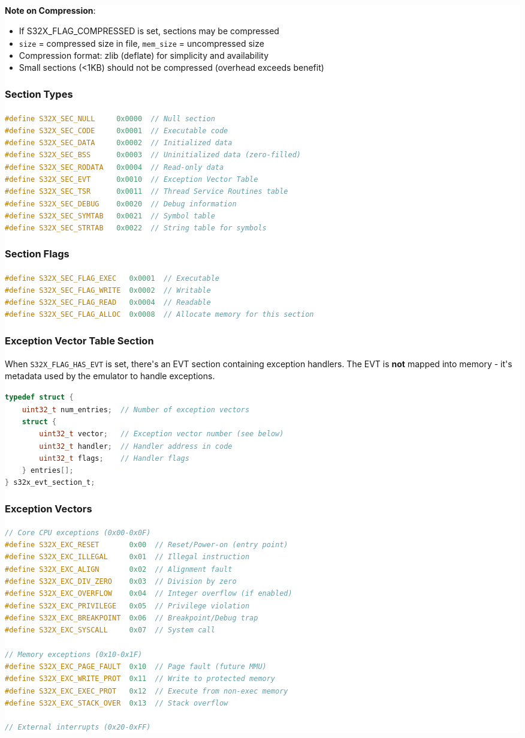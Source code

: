 **Note on Compression**:
- If S32X_FLAG_COMPRESSED is set, sections may be compressed
- `size` = compressed size in file, `mem_size` = uncompressed size
- Compression format: zlib (deflate) for simplicity and availability
- Small sections (<1KB) should not be compressed (overhead exceeds benefit)

### Section Types

```c
#define S32X_SEC_NULL     0x0000  // Null section
#define S32X_SEC_CODE     0x0001  // Executable code
#define S32X_SEC_DATA     0x0002  // Initialized data
#define S32X_SEC_BSS      0x0003  // Uninitialized data (zero-filled)
#define S32X_SEC_RODATA   0x0004  // Read-only data
#define S32X_SEC_EVT      0x0010  // Exception Vector Table
#define S32X_SEC_TSR      0x0011  // Thread Service Routines table
#define S32X_SEC_DEBUG    0x0020  // Debug information
#define S32X_SEC_SYMTAB   0x0021  // Symbol table
#define S32X_SEC_STRTAB   0x0022  // String table for symbols
```

### Section Flags

```c
#define S32X_SEC_FLAG_EXEC   0x0001  // Executable
#define S32X_SEC_FLAG_WRITE  0x0002  // Writable
#define S32X_SEC_FLAG_READ   0x0004  // Readable
#define S32X_SEC_FLAG_ALLOC  0x0008  // Allocate memory for this section
```

### Exception Vector Table Section

When `S32X_FLAG_HAS_EVT` is set, there's an EVT section containing exception handlers.
The EVT is **not** mapped into memory - it's metadata used by the emulator to handle exceptions.

```c
typedef struct {
    uint32_t num_entries;  // Number of exception vectors
    struct {
        uint32_t vector;   // Exception vector number (see below)
        uint32_t handler;  // Handler address in code
        uint32_t flags;    // Handler flags
    } entries[];
} s32x_evt_section_t;
```

### Exception Vectors

```c
// Core CPU exceptions (0x00-0x0F)
#define S32X_EXC_RESET       0x00  // Reset/Power-on (entry point)
#define S32X_EXC_ILLEGAL     0x01  // Illegal instruction
#define S32X_EXC_ALIGN       0x02  // Alignment fault
#define S32X_EXC_DIV_ZERO    0x03  // Division by zero
#define S32X_EXC_OVERFLOW    0x04  // Integer overflow (if enabled)
#define S32X_EXC_PRIVILEGE   0x05  // Privilege violation
#define S32X_EXC_BREAKPOINT  0x06  // Breakpoint/Debug trap
#define S32X_EXC_SYSCALL     0x07  // System call

// Memory exceptions (0x10-0x1F)
#define S32X_EXC_PAGE_FAULT  0x10  // Page fault (future MMU)
#define S32X_EXC_WRITE_PROT  0x11  // Write to protected memory
#define S32X_EXC_EXEC_PROT   0x12  // Execute from non-exec memory
#define S32X_EXC_STACK_OVER  0x13  // Stack overflow

// External interrupts (0x20-0xFF)
```